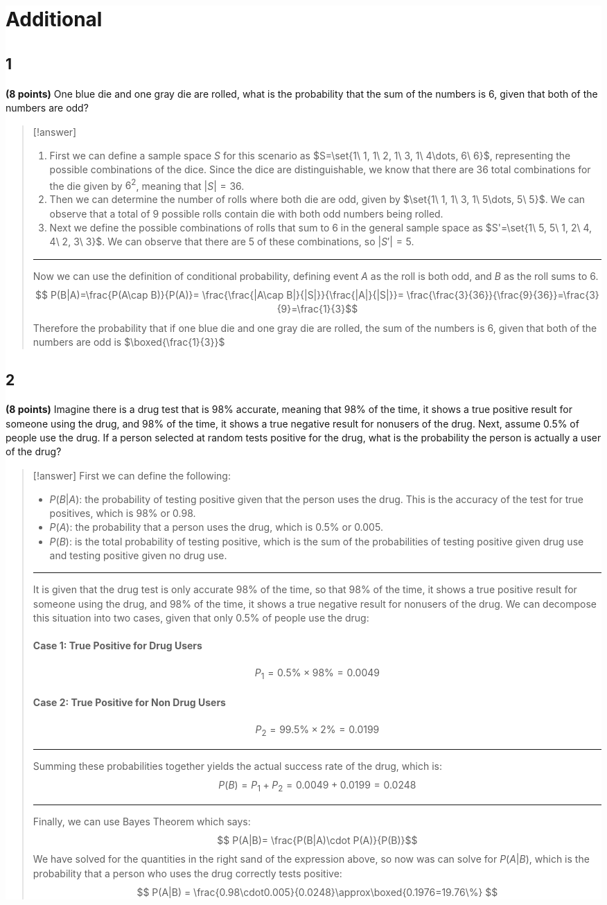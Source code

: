 # Additional

## 1

**(8 points)** One blue die and one gray die are rolled, what is the probability that the sum of the numbers is 6, given that both of the numbers are odd?
> [!answer]
> 1. First we can define a sample space $S$ for this scenario as $S=\set{1\ 1, 1\ 2, 1\ 3, 1\ 4\dots, 6\ 6}$, representing the possible combinations of the dice. Since the dice are distinguishable, we know that there are 36 total combinations for the die given by $6^2$, meaning that $|S|=36$.
> 2. Then we can determine the number of rolls where both die are odd, given by $\set{1\ 1, 1\ 3, 1\ 5\dots, 5\ 5}$. We can observe that a total of 9 possible rolls contain die with both odd numbers being rolled.
> 3. Next we define the possible combinations of rolls that sum to 6 in the general sample space as $S'=\set{1\ 5, 5\ 1, 2\ 4, 4\ 2, 3\ 3}$. We can observe that there are 5 of these combinations, so $|S'|=5$.
> ****
> Now we can use the definition of conditional probability, defining event $A$ as the roll is both odd, and $B$ as the roll sums to 6.
> $$ P(B|A)=\frac{P(A\cap B)}{P(A)}= \frac{\frac{|A\cap B|}{|S|}}{\frac{|A|}{|S|}}= \frac{\frac{3}{36}}{\frac{9}{36}}=\frac{3}{9}=\frac{1}{3}$$ 
> Therefore the probability that if one blue die and one gray die are rolled, the sum of the numbers is 6, given that both of the numbers are odd is $\boxed{\frac{1}{3}}$

## 2

**(8 points)** Imagine there is a drug test that is 98% accurate, meaning that 98% of the time, it shows a true positive result for someone using the drug, and 98% of the time, it shows a true negative result for nonusers of the drug. Next, assume 0.5% of people use the drug. If a person selected at random tests positive for the drug, what is the probability the person is actually a user of the drug?
> [!answer]
> First we can define the following:
> - $P(B|A)$: the probability of testing positive given that the person uses the drug. This is the accuracy of the test for true positives, which is 98% or 0.98.
> - $P(A)$: the probability that a person uses the drug, which is 0.5% or 0.005.
> - $P(B)$: is the total probability of testing positive, which is the sum of the probabilities of testing positive given drug use and testing positive given no drug use.
> ****
> It is given that the drug test is only accurate $98\%$ of the time, so that 98% of the time, it shows a true positive result for someone using the drug, and 98% of the time, it shows a true negative result for nonusers of the drug. We can decompose this situation into two cases, given that only $0.5\%$ of people use the drug:
> #### Case 1: True Positive for Drug Users
> $$ P_1 = 0.5\%\times98\%=0.0049 $$
> #### Case 2: True Positive for Non Drug Users
> $$ P_2 = 99.5\%\times2\%=0.0199 $$ 
> ****
> Summing these probabilities together yields the actual success rate of the drug, which is:
> $$ P(B)=P_1+P_2=0.0049+0.0199=0.0248 $$
> ****
> Finally, we can use Bayes Theorem which says:
> $$ P(A|B)= \frac{P(B|A)\cdot P(A)}{P(B)}$$
> We have solved for the quantities in the right sand of the expression above, so now was can solve for $P(A|B)$, which is the probability that a person who uses the drug correctly tests positive:
> $$ P(A|B) = \frac{0.98\cdot0.005}{0.0248}\approx\boxed{0.1976=19.76\%} $$
